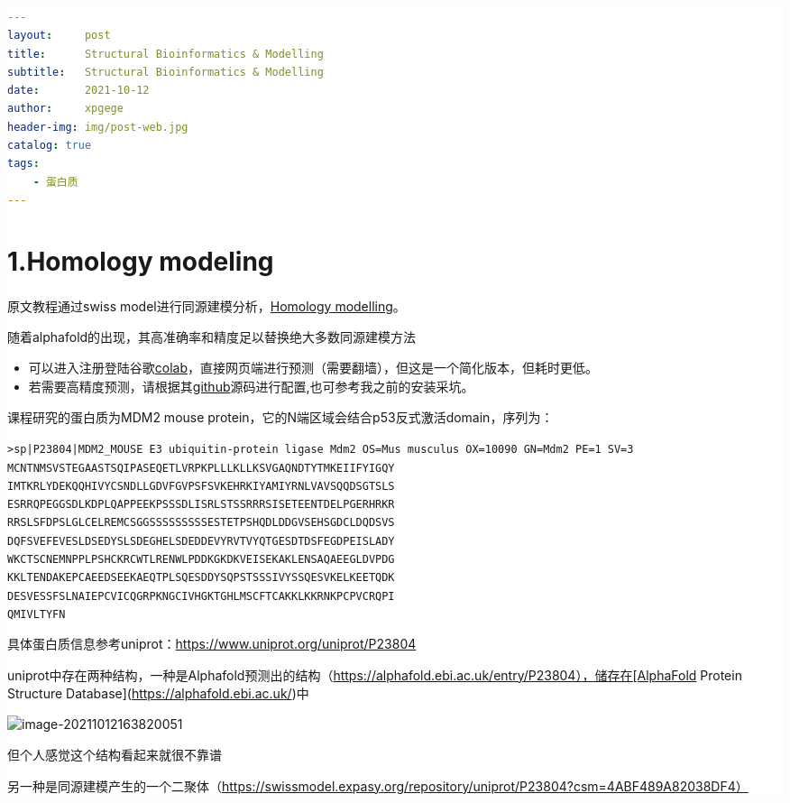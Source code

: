 ```yaml
---
layout:     post
title:      Structural Bioinformatics & Modelling
subtitle:   Structural Bioinformatics & Modelling
date:       2021-10-12
author:     xpgege
header-img: img/post-web.jpg
catalog: true
tags:
	- 蛋白质
---
```


# 1.Homology modeling 

原文教程通过swiss model进行同源建模分析，[Homology modelling](https://www.bonvinlab.org/education/molmod_online/modelling)。

随着alphafold的出现，其高准确率和精度足以替换绝大多数同源建模方法

- 可以进入注册登陆谷歌[colab](https://colab.research.google.com/github/deepmind/alphafold/blob/main/notebooks/AlphaFold.ipynb)，直接网页端进行预测（需要翻墙），但这是一个简化版本，但耗时更低。
- 若需要高精度预测，请根据其[github](https://github.com/deepmind/alphafold)源码进行配置,也可参考我之前的安装采坑。



课程研究的蛋白质为MDM2 mouse protein，它的N端区域会结合p53反式激活domain，序列为：

```
>sp|P23804|MDM2_MOUSE E3 ubiquitin-protein ligase Mdm2 OS=Mus musculus OX=10090 GN=Mdm2 PE=1 SV=3
MCNTNMSVSTEGAASTSQIPASEQETLVRPKPLLLKLLKSVGAQNDTYTMKEIIFYIGQY
IMTKRLYDEKQQHIVYCSNDLLGDVFGVPSFSVKEHRKIYAMIYRNLVAVSQQDSGTSLS
ESRRQPEGGSDLKDPLQAPPEEKPSSSDLISRLSTSSRRRSISETEENTDELPGERHRKR
RRSLSFDPSLGLCELREMCSGGSSSSSSSSSESTETPSHQDLDDGVSEHSGDCLDQDSVS
DQFSVEFEVESLDSEDYSLSDEGHELSDEDDEVYRVTVYQTGESDTDSFEGDPEISLADY
WKCTSCNEMNPPLPSHCKRCWTLRENWLPDDKGKDKVEISEKAKLENSAQAEEGLDVPDG
KKLTENDAKEPCAEEDSEEKAEQTPLSQESDDYSQPSTSSSIVYSSQESVKELKEETQDK
DESVESSFSLNAIEPCVICQGRPKNGCIVHGKTGHLMSCFTCAKKLKKRNKPCPVCRQPI
QMIVLTYFN
```

具体蛋白质信息参考uniprot：https://www.uniprot.org/uniprot/P23804



uniprot中存在两种结构，一种是Alphafold预测出的结构（https://alphafold.ebi.ac.uk/entry/P23804），储存在[AlphaFold Protein Structure Database](https://alphafold.ebi.ac.uk/)中

![image-20211012163820051](https://i.loli.net/2021/10/12/QDw3MSCbihNIYRG.png)

但个人感觉这个结构看起来就很不靠谱



另一种是同源建模产生的一个二聚体（https://swissmodel.expasy.org/repository/uniprot/P23804?csm=4ABF489A82038DF4）
